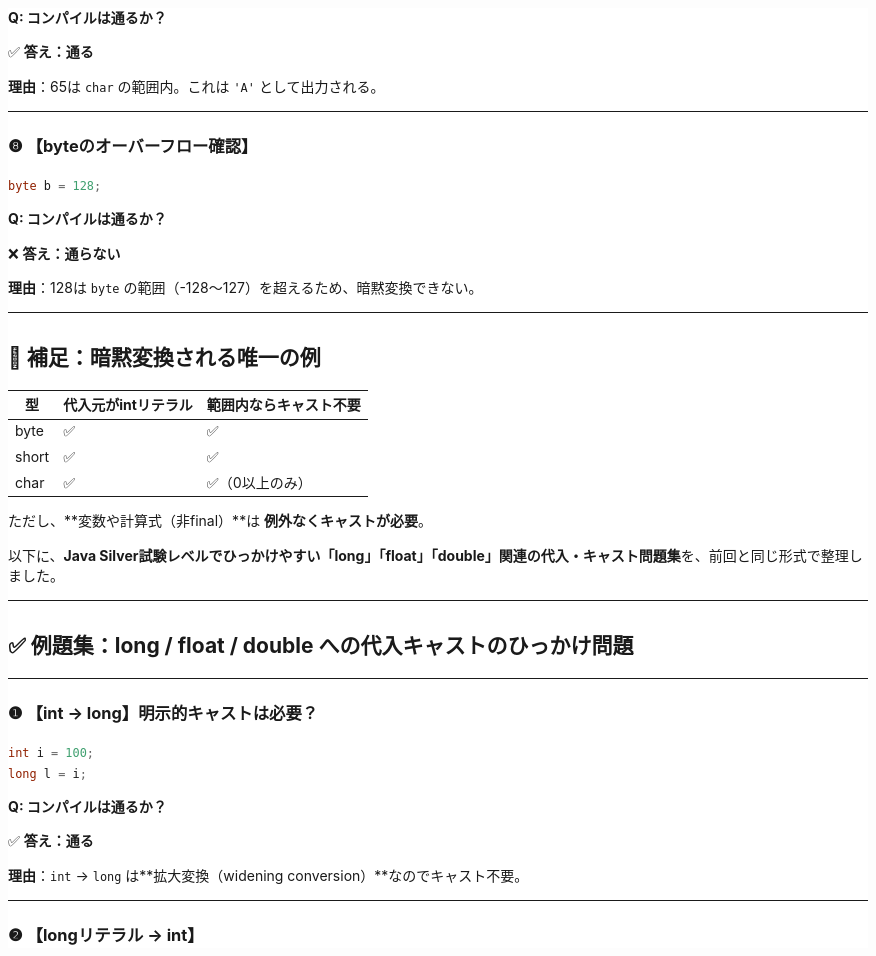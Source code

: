 **Q: コンパイルは通るか？**

✅ **答え：通る**

**理由**：65は `char` の範囲内。これは `'A'` として出力される。

---

### ❽ 【byteのオーバーフロー確認】

```java
byte b = 128;
```

**Q: コンパイルは通るか？**

❌ **答え：通らない**

**理由**：128は `byte` の範囲（-128～127）を超えるため、暗黙変換できない。

---

## 🔁 補足：暗黙変換される唯一の例

| 型 | 代入元がintリテラル | 範囲内ならキャスト不要 |
| --- | --- | --- |
| byte | ✅ | ✅ |
| short | ✅ | ✅ |
| char | ✅ | ✅（0以上のみ） |

ただし、**変数や計算式（非final）**は **例外なくキャストが必要**。

以下に、**Java Silver試験レベルでひっかけやすい「long」「float」「double」関連の代入・キャスト問題集**を、前回と同じ形式で整理しました。

---

## ✅ 例題集：long / float / double への代入キャストのひっかけ問題

---

### ❶ 【int → long】明示的キャストは必要？

```java
int i = 100;
long l = i;
```

**Q: コンパイルは通るか？**

✅ **答え：通る**

**理由**：`int` → `long` は**拡大変換（widening conversion）**なのでキャスト不要。

---

### ❷ 【longリテラル → int】
